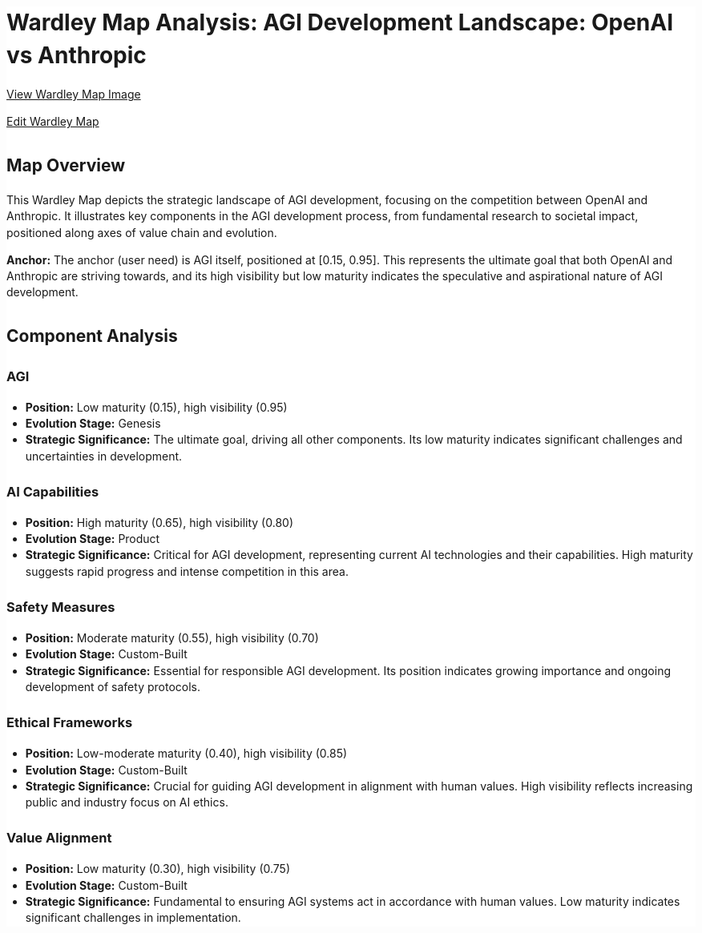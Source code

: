 # Wardley Map Analysis: AGI Development Landscape: OpenAI vs Anthropic

[View Wardley Map Image](https://images.wardleymaps.ai/map_3fcf9c14-4ab3-4f1c-ae51-a13c87f3135c.png)

[Edit Wardley Map](https://create.wardleymaps.ai/#clone:9e1f9503dbb8536941)

## Map Overview

This Wardley Map depicts the strategic landscape of AGI development, focusing on the competition between OpenAI and Anthropic. It illustrates key components in the AGI development process, from fundamental research to societal impact, positioned along axes of value chain and evolution.

**Anchor:** The anchor (user need) is AGI itself, positioned at [0.15, 0.95]. This represents the ultimate goal that both OpenAI and Anthropic are striving towards, and its high visibility but low maturity indicates the speculative and aspirational nature of AGI development.

## Component Analysis

### AGI

- **Position:** Low maturity (0.15), high visibility (0.95)
- **Evolution Stage:** Genesis
- **Strategic Significance:** The ultimate goal, driving all other components. Its low maturity indicates significant challenges and uncertainties in development.

### AI Capabilities

- **Position:** High maturity (0.65), high visibility (0.80)
- **Evolution Stage:** Product
- **Strategic Significance:** Critical for AGI development, representing current AI technologies and their capabilities. High maturity suggests rapid progress and intense competition in this area.

### Safety Measures

- **Position:** Moderate maturity (0.55), high visibility (0.70)
- **Evolution Stage:** Custom-Built
- **Strategic Significance:** Essential for responsible AGI development. Its position indicates growing importance and ongoing development of safety protocols.

### Ethical Frameworks

- **Position:** Low-moderate maturity (0.40), high visibility (0.85)
- **Evolution Stage:** Custom-Built
- **Strategic Significance:** Crucial for guiding AGI development in alignment with human values. High visibility reflects increasing public and industry focus on AI ethics.

### Value Alignment

- **Position:** Low maturity (0.30), high visibility (0.75)
- **Evolution Stage:** Custom-Built
- **Strategic Significance:** Fundamental to ensuring AGI systems act in accordance with human values. Low maturity indicates significant challenges in implementation.
